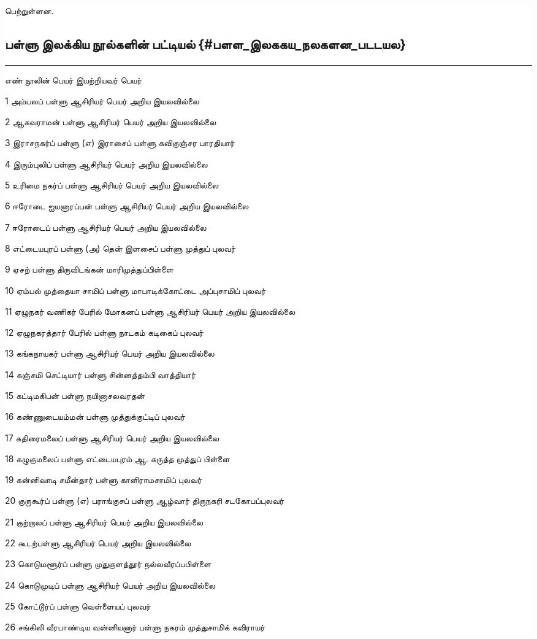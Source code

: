 பெற்றுள்ளன.



## பள்ளு இலக்கிய நூல்களின் பட்டியல் {#பளள_இலககய_நலகளன_படடயல}



  ---- --------------------------------------------- --------------------------------------------------------------------------

  எண்   நூலின் பெயர்                                    இயற்றியவர் பெயர்

  1    அம்பலப் பள்ளு                                    ஆசிரியர் பெயர் அறிய இயலவில்லை

  2    ஆகவராமன் பள்ளு                                  ஆசிரியர் பெயர் அறிய இயலவில்லை

  3    இராசநகர்ப் பள்ளு (எ) இராசைப் பள்ளு                 கவிகுஞ்சர பாரதியார்

  4    இரும்புலிப் பள்ளு                                ஆசிரியர் பெயர் அறிய இயலவில்லை

  5    உரிமை நகர்ப் பள்ளு                               ஆசிரியர் பெயர் அறிய இயலவில்லை

  6    ஈரோடை ஐயனாரப்பன் பள்ளு                           ஆசிரியர் பெயர் அறிய இயலவில்லை

  7    ஈரோடைப் பள்ளு                                   ஆசிரியர் பெயர் அறிய இயலவில்லை

  8    எட்டையபுரப் பள்ளு (அ) தென் இளசைப் பள்ளு             முத்துப் புலவர்

  9    ஏசற் பள்ளு                                      திருவிடங்கன் மாரிமுத்துப்பிள்ளை

  10   ஏம்பல் முத்தையா சாமிப் பள்ளு                       மாபாடிக்கோட்டை அப்புசாமிப் புலவர்

  11   ஏழுநகர் வணிகர் பேரில் மோகனப் பள்ளு                 ஆசிரியர் பெயர் அறிய இயலவில்லை

  12   ஏழுநகரத்தார் பேரில் பள்ளு நாடகம்                   கடிகைப் புலவர்

  13   கங்கநாயகர் பள்ளு                                 ஆசிரியர் பெயர் அறிய இயலவில்லை

  14   கஞ்சமி செட்டியார் பள்ளு                           சின்னத்தம்பி வாத்தியார்

  15   கட்டிமகிபன் பள்ளு                                நயினாசலவரதன்

  16   கண்ணுடையம்மன் பள்ளு                               முத்துக்குட்டிப் புலவர்

  17   கதிரைமலைப் பள்ளு                                ஆசிரியர் பெயர் அறிய இயலவில்லை

  18   கழுகுமலைப் பள்ளு                                எட்டையபுரம் ஆ. கருத்த முத்துப் பிள்ளை

  19   கன்னிவாடி சமீன்தார் பள்ளு                          காளிராமசாமிப் புலவர்

  20   குருகூர்ப் பள்ளு (எ) பராங்குசப் பள்ளு               ஆழ்வார் திருநகரி சடகோபப்புலவர்

  21   குற்றாலப் பள்ளு                                  ஆசிரியர் பெயர் அறிய இயலவில்லை

  22   கூடற்பள்ளு                                      ஆசிரியர் பெயர் அறிய இயலவில்லை

  23   கொடுமளூர்ப் பள்ளு                                முதுகுளத்தூர் நல்லவீரப்பபிள்ளை

  24   கொடுமுடிப் பள்ளு                                ஆசிரியர் பெயர் அறிய இயலவில்லை

  25   கோட்டூர்ப் பள்ளு                                  வெள்ளையப் புலவர்

  26   சங்கிலி வீரபாண்டிய வன்னியனார் பள்ளு                 நகரம் முத்துசாமிக் கவிராயர்
